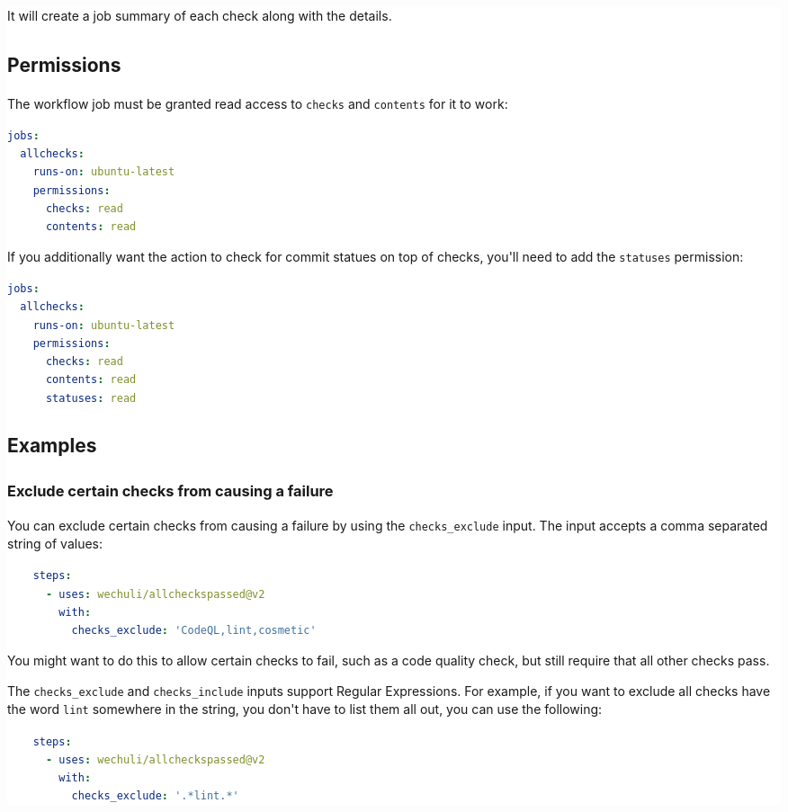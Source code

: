 It will create a job summary of each check along with the details.

## Permissions

The workflow job must be granted read access to `checks` and `contents` for it to work:

```yaml
jobs:
  allchecks:
    runs-on: ubuntu-latest
    permissions:
      checks: read
      contents: read
```

If you additionally want the action to check for commit statues on top of checks, you'll need to add the `statuses` permission:

```yaml
jobs:
  allchecks:
    runs-on: ubuntu-latest
    permissions:
      checks: read
      contents: read
      statuses: read
```

## Examples

### Exclude certain checks from causing a failure

You can exclude certain checks from causing a failure by using the `checks_exclude` input. The input accepts a comma
separated string of values:

```yaml
    steps:
      - uses: wechuli/allcheckspassed@v2
        with:
          checks_exclude: 'CodeQL,lint,cosmetic'
```

You might want to do this to allow certain checks to fail, such as a code quality check, but still require that all
other checks pass.

The `checks_exclude` and `checks_include` inputs support Regular Expressions. For example, if you want to exclude all
checks have the word `lint` somewhere in the string, you don't have to list them all out, you can use the following:

```yaml
    steps:
      - uses: wechuli/allcheckspassed@v2
        with:
          checks_exclude: '.*lint.*'
```
